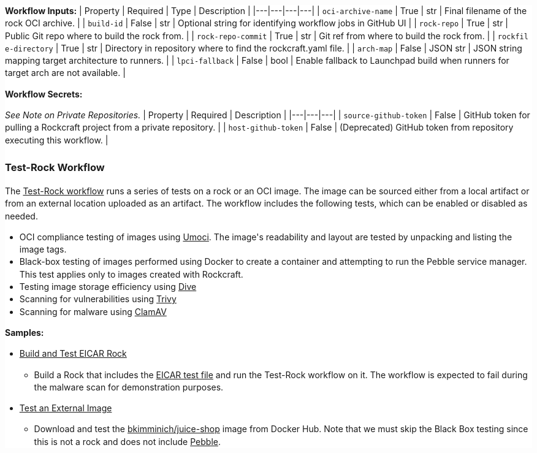 **Workflow Inputs:**
| Property | Required | Type | Description |
|---|---|---|---|
| `oci-archive-name` | True | str | Final filename of the rock OCI archive. |
| `build-id` | False | str | Optional string for identifying workflow jobs in GitHub UI |
| `rock-repo` | True | str | Public Git repo where to build the rock from. |
| `rock-repo-commit` | True | str | Git ref from where to build the rock from. |
| `rockfile-directory` | True | str | Directory in repository where to find the rockcraft.yaml file. |
| `arch-map` | False | JSON str | JSON string mapping target architecture to runners. |
| `lpci-fallback` | False | bool | Enable fallback to Launchpad build when runners for target arch are not available. |

**Workflow Secrets:**

_See Note on Private Repositories._
| Property | Required | Description |
|---|---|---|
| `source-github-token` | False | GitHub token for pulling a Rockcraft project from a private repository. |
| `host-github-token` | False | (Deprecated) GitHub token from repository executing this workflow. |

### Test-Rock Workflow

The [Test-Rock workflow](.github/workflows/Test-Rock.yaml)
runs a series of tests on a rock or an OCI image. The image can be sourced either
from a local artifact or from an external location uploaded as an artifact. The
workflow includes the following tests, which can be enabled or disabled as
needed.

- OCI compliance testing of images using [Umoci](https://umo.ci/). The image's
  readability and layout are tested by unpacking and listing the image tags.
- Black-box testing of images performed using Docker to create a container and
  attempting to run the Pebble service manager. This test applies only to
  images created with Rockcraft.
- Testing image storage efficiency using [Dive](https://github.com/wagoodman/dive)
- Scanning for vulnerabilities using [Trivy](https://trivy.dev/)
- Scanning for malware using [ClamAV](https://www.clamav.net/)

**Samples:**
- [Build and Test EICAR Rock](https://github.com/canonical/rocks-toolbox/blob/main/.github/workflows/oci-factory_build_and_test_eicar_rock.yaml) 
  - Build a Rock that includes the
    [EICAR test file](https://en.wikipedia.org/wiki/EICAR_test_file) and run the
    Test-Rock workflow on it. The workflow is expected to fail during the
    malware scan for demonstration purposes.

- [Test an External Image](https://github.com/canonical/rocks-toolbox/blob/main/.github/workflows/oci-factory_test_external_rock.yaml) 
  - Download and test the
    [bkimminich/juice-shop](https://hub.docker.com/r/bkimminich/juice-shop)
    image from Docker Hub. Note that we must skip the Black Box testing since
    this is not a rock and does not include [Pebble](https://github.com/canonical/pebble).
